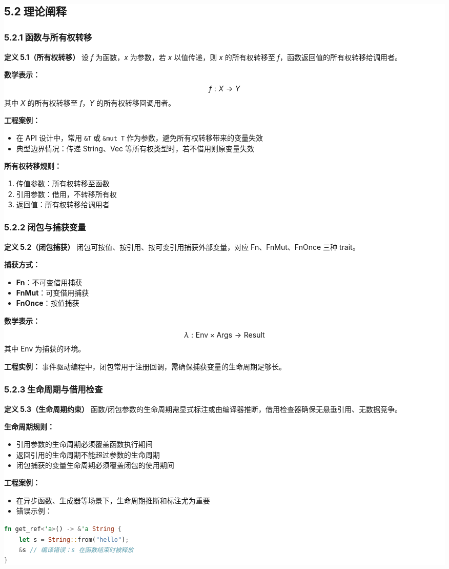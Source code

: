 ## 5.2 理论阐释

### 5.2.1 函数与所有权转移

**定义 5.1（所有权转移）** 设 $f$ 为函数，$x$ 为参数，若 $x$ 以值传递，则 $x$ 的所有权转移至 $f$，函数返回值的所有权转移给调用者。

**数学表示：**
$$f: X \to Y$$
其中 $X$ 的所有权转移至 $f$，$Y$ 的所有权转移回调用者。

**工程案例：**

- 在 API 设计中，常用 `&T` 或 `&mut T` 作为参数，避免所有权转移带来的变量失效
- 典型边界情况：传递 String、Vec 等所有权类型时，若不借用则原变量失效

**所有权转移规则：**

1. 传值参数：所有权转移至函数
2. 引用参数：借用，不转移所有权
3. 返回值：所有权转移给调用者

### 5.2.2 闭包与捕获变量

**定义 5.2（闭包捕获）** 闭包可按值、按引用、按可变引用捕获外部变量，对应 Fn、FnMut、FnOnce 三种 trait。

**捕获方式：**

- **Fn**：不可变借用捕获
- **FnMut**：可变借用捕获
- **FnOnce**：按值捕获

**数学表示：**
$$\lambda: \text{Env} \times \text{Args} \to \text{Result}$$
其中 $\text{Env}$ 为捕获的环境。

**工程实例：** 事件驱动编程中，闭包常用于注册回调，需确保捕获变量的生命周期足够长。

### 5.2.3 生命周期与借用检查

**定义 5.3（生命周期约束）** 函数/闭包参数的生命周期需显式标注或由编译器推断，借用检查器确保无悬垂引用、无数据竞争。

**生命周期规则：**

- 引用参数的生命周期必须覆盖函数执行期间
- 返回引用的生命周期不能超过参数的生命周期
- 闭包捕获的变量生命周期必须覆盖闭包的使用期间

**工程案例：**

- 在异步函数、生成器等场景下，生命周期推断和标注尤为重要
- 错误示例：

```rust
fn get_ref<'a>() -> &'a String {
    let s = String::from("hello");
    &s // 编译错误：s 在函数结束时被释放
}
```
